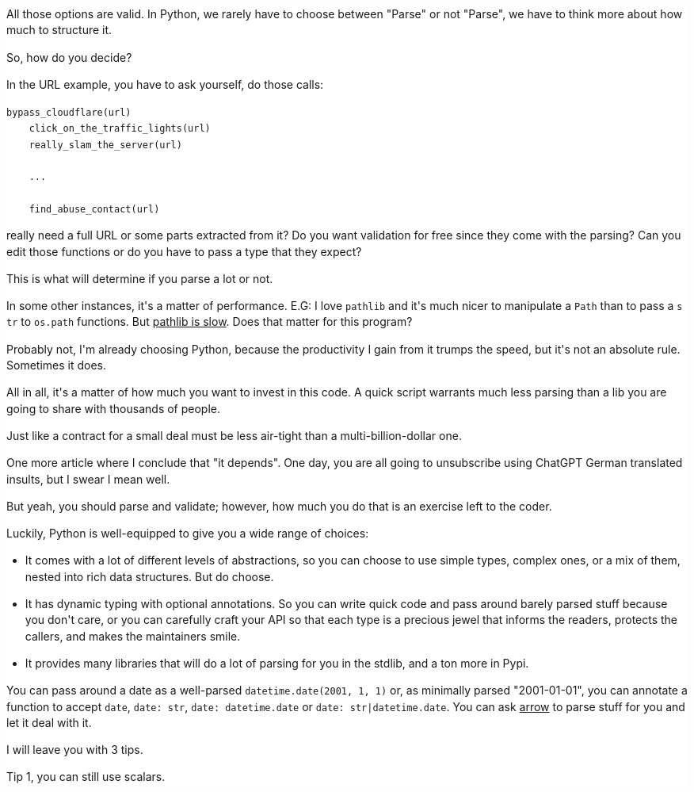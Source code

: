 All those options are valid. In Python, we rarely have to choose between "Parse" or not "Parse", we have to think more about how much to structure it.

So, how do you decide?

In the URL example, you have to ask yourself, do those calls:

```
bypass_cloudflare(url)
    click_on_the_traffic_lights(url)
    really_slam_the_server(url)

    ...

    find_abuse_contact(url)
```

really need a full URL or some parts extracted from it? Do you want validation for free since they come with the parsing? Can you edit those functions or do you have to pass a type that they expect?

This is what will determine if you parse a lot or not.

In some other instances, it's a matter of performance. E.G: I love `pathlib` and it's much nicer to manipulate a `Path` than to pass a `str` to `os.path` functions. But [pathlib is slow](https://www.youtube.com/watch?v=qiZyDLEJHh0). Does that matter for this program?

Probably not, I'm already choosing Python, because the productivity I gain from it trumps the speed, but it's not an absolute rule. Sometimes it does.

All in all, it's a matter of how much you want to invest in this code. A quick script warrants much less parsing than a lib you are going to share with thousands of people.

Just like a contract for a small deal must be less air-tight than a multi-billion-dollar one.

One more article where I conclude that "it depends". One day, you are all going to unsubscribe using ChatGPT German translated insults, but I swear I mean well.

But yeah, you should parse and validate; however, how much you do that is an exercise left to the coder.

Luckily, Python is well-equipped to give you a wide range of choices:

*   It comes with a lot of different levels of abstractions, so you can choose to use simple types, complex ones, or a mix of them, nested into rich data structures. But do choose.

*   It has dynamic typing with optional annotations. So you can write quick code and pass around barely parsed stuff because you don't care, or you can carefully craft your API so that each type is a precious jewel that informs the readers, protects the callers, and makes the maintainers smile.

*   It provides many libraries that will do a lot of parsing for you in the stdlib, and a ton more in Pypi.

You can pass around a date as a well-parsed `datetime.date(2001, 1, 1)` or, as minimally parsed "2001-01-01", you can annotate a function to accept `date`, `date: str`, `date: datetime.date` or `date: str|datetime.date`. You can ask [arrow](https://arrow.readthedocs.io/en/latest/index.html) to parse stuff for you and let it deal with it.

I will leave you with 3 tips.

Tip 1, you can still use scalars.
